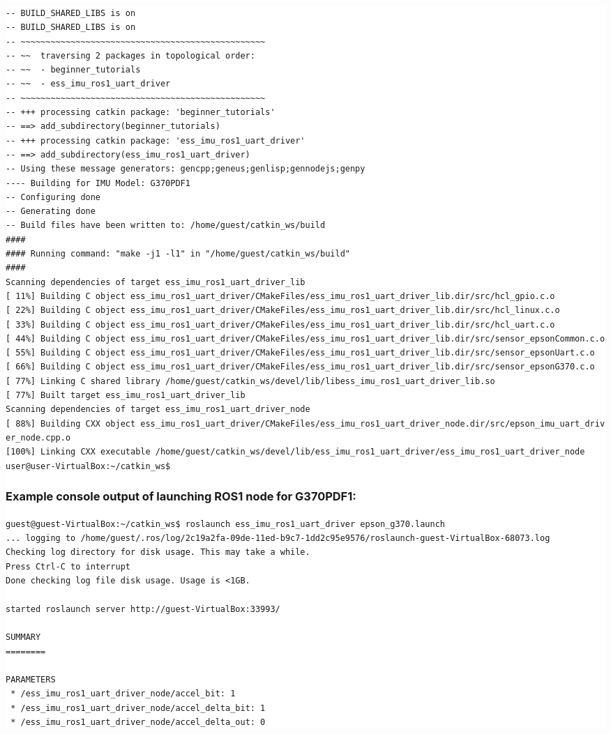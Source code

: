 ```
-- BUILD_SHARED_LIBS is on
-- BUILD_SHARED_LIBS is on
-- ~~~~~~~~~~~~~~~~~~~~~~~~~~~~~~~~~~~~~~~~~~~~~~~~~
-- ~~  traversing 2 packages in topological order:
-- ~~  - beginner_tutorials
-- ~~  - ess_imu_ros1_uart_driver
-- ~~~~~~~~~~~~~~~~~~~~~~~~~~~~~~~~~~~~~~~~~~~~~~~~~
-- +++ processing catkin package: 'beginner_tutorials'
-- ==> add_subdirectory(beginner_tutorials)
-- +++ processing catkin package: 'ess_imu_ros1_uart_driver'
-- ==> add_subdirectory(ess_imu_ros1_uart_driver)
-- Using these message generators: gencpp;geneus;genlisp;gennodejs;genpy
---- Building for IMU Model: G370PDF1
-- Configuring done
-- Generating done
-- Build files have been written to: /home/guest/catkin_ws/build
####
#### Running command: "make -j1 -l1" in "/home/guest/catkin_ws/build"
####
Scanning dependencies of target ess_imu_ros1_uart_driver_lib
[ 11%] Building C object ess_imu_ros1_uart_driver/CMakeFiles/ess_imu_ros1_uart_driver_lib.dir/src/hcl_gpio.c.o
[ 22%] Building C object ess_imu_ros1_uart_driver/CMakeFiles/ess_imu_ros1_uart_driver_lib.dir/src/hcl_linux.c.o
[ 33%] Building C object ess_imu_ros1_uart_driver/CMakeFiles/ess_imu_ros1_uart_driver_lib.dir/src/hcl_uart.c.o
[ 44%] Building C object ess_imu_ros1_uart_driver/CMakeFiles/ess_imu_ros1_uart_driver_lib.dir/src/sensor_epsonCommon.c.o
[ 55%] Building C object ess_imu_ros1_uart_driver/CMakeFiles/ess_imu_ros1_uart_driver_lib.dir/src/sensor_epsonUart.c.o
[ 66%] Building C object ess_imu_ros1_uart_driver/CMakeFiles/ess_imu_ros1_uart_driver_lib.dir/src/sensor_epsonG370.c.o
[ 77%] Linking C shared library /home/guest/catkin_ws/devel/lib/libess_imu_ros1_uart_driver_lib.so
[ 77%] Built target ess_imu_ros1_uart_driver_lib
Scanning dependencies of target ess_imu_ros1_uart_driver_node
[ 88%] Building CXX object ess_imu_ros1_uart_driver/CMakeFiles/ess_imu_ros1_uart_driver_node.dir/src/epson_imu_uart_driver_node.cpp.o
[100%] Linking CXX executable /home/guest/catkin_ws/devel/lib/ess_imu_ros1_uart_driver/ess_imu_ros1_uart_driver_node
user@user-VirtualBox:~/catkin_ws$ 

```


### Example console output of launching ROS1 node for G370PDF1:
```
guest@guest-VirtualBox:~/catkin_ws$ roslaunch ess_imu_ros1_uart_driver epson_g370.launch 
... logging to /home/guest/.ros/log/2c19a2fa-09de-11ed-b9c7-1dd2c95e9576/roslaunch-guest-VirtualBox-68073.log
Checking log directory for disk usage. This may take a while.
Press Ctrl-C to interrupt
Done checking log file disk usage. Usage is <1GB.

started roslaunch server http://guest-VirtualBox:33993/

SUMMARY
========

PARAMETERS
 * /ess_imu_ros1_uart_driver_node/accel_bit: 1
 * /ess_imu_ros1_uart_driver_node/accel_delta_bit: 1
 * /ess_imu_ros1_uart_driver_node/accel_delta_out: 0
```